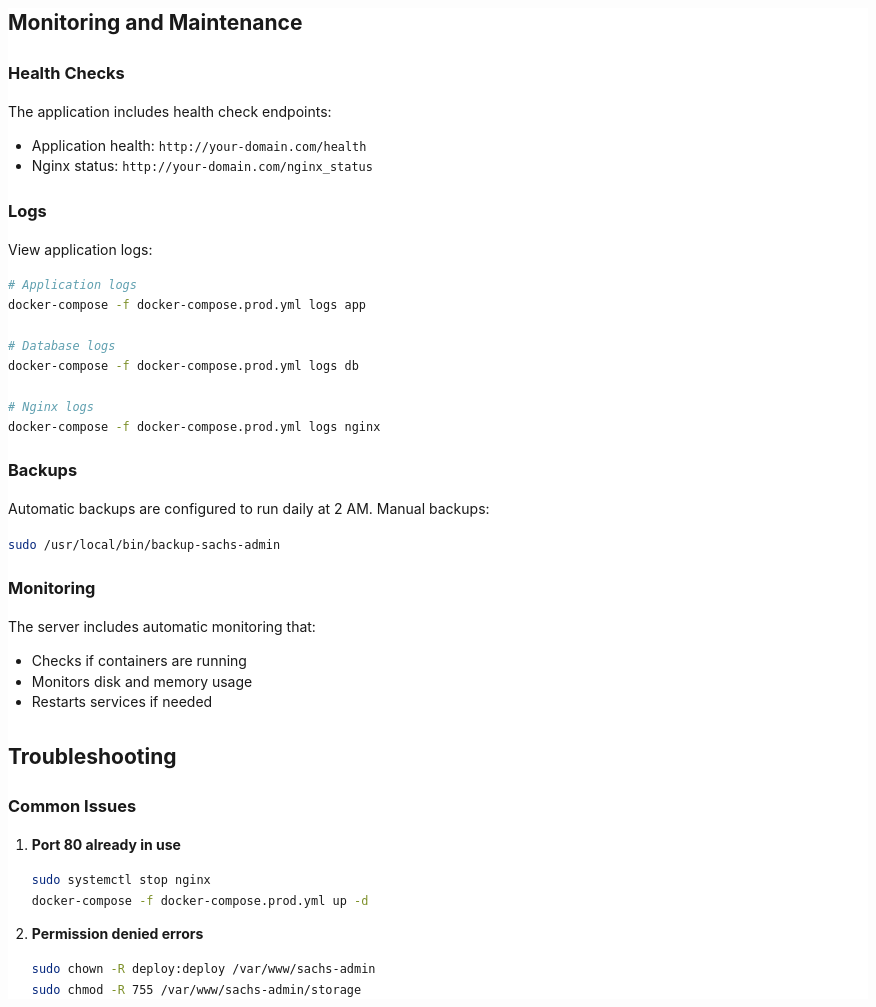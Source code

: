 ## Monitoring and Maintenance

### Health Checks

The application includes health check endpoints:

- Application health: `http://your-domain.com/health`
- Nginx status: `http://your-domain.com/nginx_status`

### Logs

View application logs:

```bash
# Application logs
docker-compose -f docker-compose.prod.yml logs app

# Database logs
docker-compose -f docker-compose.prod.yml logs db

# Nginx logs
docker-compose -f docker-compose.prod.yml logs nginx
```

### Backups

Automatic backups are configured to run daily at 2 AM. Manual backups:

```bash
sudo /usr/local/bin/backup-sachs-admin
```

### Monitoring

The server includes automatic monitoring that:
- Checks if containers are running
- Monitors disk and memory usage
- Restarts services if needed

## Troubleshooting

### Common Issues

1. **Port 80 already in use**
   ```bash
   sudo systemctl stop nginx
   docker-compose -f docker-compose.prod.yml up -d
   ```

2. **Permission denied errors**
   ```bash
   sudo chown -R deploy:deploy /var/www/sachs-admin
   sudo chmod -R 755 /var/www/sachs-admin/storage
   ```
